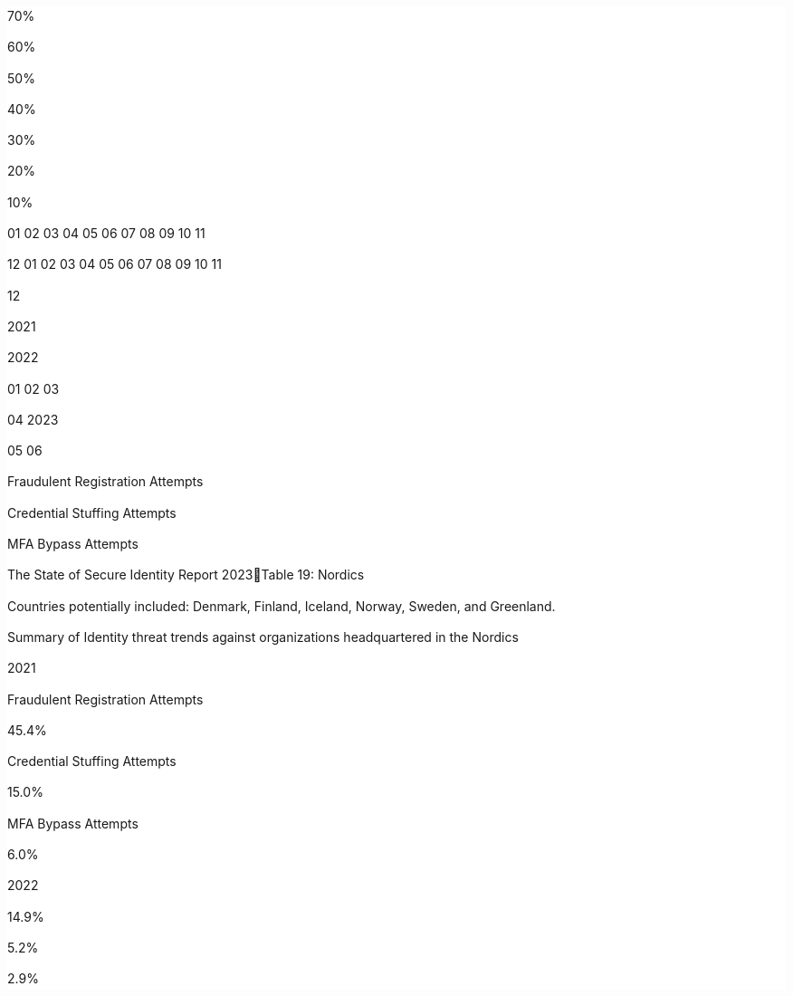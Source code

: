 70%

60%

50%

40%

30%

20%

10%

01 02 03 04 05 06 07 08 09 10 11

12 01 02 03 04 05 06 07 08 09 10 11

12

2021

2022

01 02 03

04
2023

05 06

Fraudulent Registration Attempts

Credential Stuffing Attempts

MFA Bypass Attempts

The State of Secure Identity Report 2023Table 19: Nordics

Countries potentially included: Denmark, Finland, Iceland, Norway, Sweden, and Greenland. 

Summary of Identity threat trends against organizations headquartered in the Nordics

2021

Fraudulent Registration Attempts

45\.4%

Credential Stuffing Attempts

15\.0%

MFA Bypass Attempts

6\.0%

2022

14\.9%

5\.2%

2\.9%
